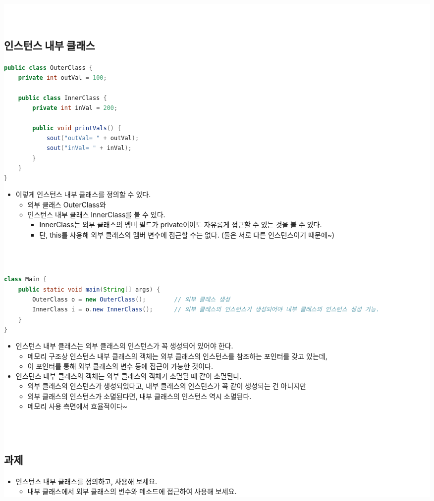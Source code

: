 <br/>
<br/>

## 인스턴스 내부 클래스

```java
public class OuterClass {
    private int outVal = 100;

    public class InnerClass {
        private int inVal = 200;

        public void printVals() {
            sout("outVal= " + outVal);
            sout("inVal= " + inVal);
        }
    }
}
```

- 이렇게 인스턴스 내부 클래스를 정의할 수 있다.
  - 외부 클래스 OuterClass와
  - 인스턴스 내부 클래스 InnerClass를 볼 수 있다.
    - InnerClass는 외부 클래스의 멤버 필드가 private이어도 자유롭게 접근할 수 있는 것을 볼 수 있다.
    - 단, this를 사용해 외부 클래스의 멤버 변수에 접근할 수는 없다. (둘은 서로 다른 인스턴스이기 때문에~)

<br/>
<br/>

```java
class Main {
    public static void main(String[] args) {
        OuterClass o = new OuterClass();        // 외부 클래스 생성
        InnerClass i = o.new InnerClass();      // 외부 클래스의 인스턴스가 생성되어야 내부 클래스의 인스턴스 생성 가능.
    }
}
```

- 인스턴스 내부 클래스는 외부 클래스의 인스턴스가 꼭 생성되어 있어야 한다.
  - 메모리 구조상 인스턴스 내부 클래스의 객체는 외부 클래스의 인스턴스를 참조하는 포인터를 갖고 있는데,
  - 이 포인터를 통해 외부 클래스의 변수 등에 접근이 가능한 것이다.
- 인스턴스 내부 클래스의 객체는 외부 클래스의 객체가 소멸될 때 같이 소멸된다.
  - 외부 클래스의 인스턴스가 생성되었다고, 내부 클래스의 인스턴스가 꼭 같이 생성되는 건 아니지만
  - 외부 클래스의 인스턴스가 소멸된다면, 내부 클래스의 인스턴스 역시 소멸된다.
  - 메모리 사용 측면에서 효율적이다~


<br/>
<br/>

## 과제

- 인스턴스 내부 클래스를 정의하고, 사용해 보세요.
  - 내부 클래스에서 외부 클래스의 변수와 메소드에 접근하여 사용해 보세요.

